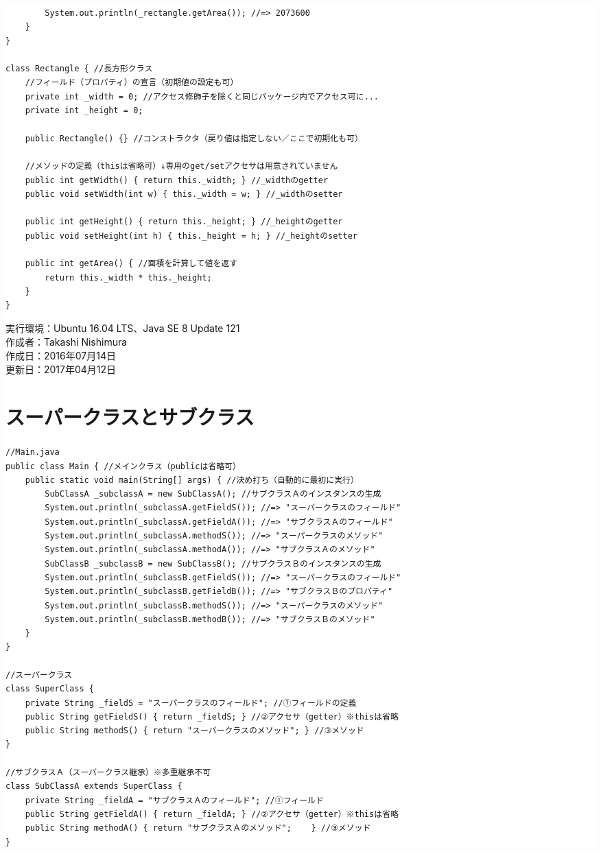 ```
        System.out.println(_rectangle.getArea()); //=> 2073600
    }
}

class Rectangle { //長方形クラス
    //フィールド（プロパティ）の宣言（初期値の設定も可）
    private int _width = 0; //アクセス修飾子を除くと同じパッケージ内でアクセス可に...
    private int _height = 0;

    public Rectangle() {} //コンストラクタ（戻り値は指定しない／ここで初期化も可）

    //メソッドの定義（thisは省略可）↓専用のget/setアクセサは用意されていません
    public int getWidth() { return this._width; } //_widthのgetter
    public void setWidth(int w) { this._width = w; } //_widthのsetter

    public int getHeight() { return this._height; } //_heightのgetter
    public void setHeight(int h) { this._height = h; } //_heightのsetter
    
    public int getArea() { //面積を計算して値を返す
        return this._width * this._height;
    }
}
```

実行環境：Ubuntu 16.04 LTS、Java SE 8 Update 121  
作成者：Takashi Nishimura  
作成日：2016年07月14日  
更新日：2017年04月12日


<a name="スーパークラスとサブクラス"></a>
# <b>スーパークラスとサブクラス</b>

```
//Main.java
public class Main { //メインクラス（publicは省略可）
    public static void main(String[] args) { //決め打ち（自動的に最初に実行）
        SubClassA _subclassA = new SubClassA(); //サブクラスＡのインスタンスの生成
        System.out.println(_subclassA.getFieldS()); //=> "スーパークラスのフィールド"
        System.out.println(_subclassA.getFieldA()); //=> "サブクラスＡのフィールド"
        System.out.println(_subclassA.methodS()); //=> "スーパークラスのメソッド"
        System.out.println(_subclassA.methodA()); //=> "サブクラスＡのメソッド"
        SubClassB _subclassB = new SubClassB(); //サブクラスＢのインスタンスの生成
        System.out.println(_subclassB.getFieldS()); //=> "スーパークラスのフィールド"
        System.out.println(_subclassB.getFieldB()); //=> "サブクラスＢのプロパティ"
        System.out.println(_subclassB.methodS()); //=> "スーパークラスのメソッド"
        System.out.println(_subclassB.methodB()); //=> "サブクラスＢのメソッド"
    }
}

//スーパークラス
class SuperClass { 
    private String _fieldS = "スーパークラスのフィールド"; //①フィールドの定義
    public String getFieldS() { return _fieldS; } //②アクセサ（getter）※thisは省略
    public String methodS() { return "スーパークラスのメソッド"; } //③メソッド
}

//サブクラスＡ（スーパークラス継承）※多重継承不可
class SubClassA extends SuperClass {
    private String _fieldA = "サブクラスＡのフィールド"; //①フィールド
    public String getFieldA() { return _fieldA; } //②アクセサ（getter）※thisは省略
    public String methodA() { return "サブクラスＡのメソッド";    } //③メソッド
}
```